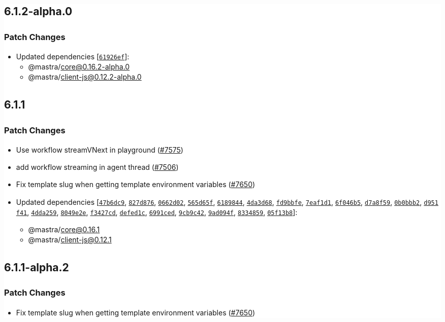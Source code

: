 ## 6.1.2-alpha.0

### Patch Changes

- Updated dependencies [[`61926ef`](https://github.com/mastra-ai/mastra/commit/61926ef40d415b805a63527cffe27a50542e15e5)]:
  - @mastra/core@0.16.2-alpha.0
  - @mastra/client-js@0.12.2-alpha.0

## 6.1.1

### Patch Changes

- Use workflow streamVNext in playground ([#7575](https://github.com/mastra-ai/mastra/pull/7575))

- add workflow streaming in agent thread ([#7506](https://github.com/mastra-ai/mastra/pull/7506))

- Fix template slug when getting template environment variables ([#7650](https://github.com/mastra-ai/mastra/pull/7650))

- Updated dependencies [[`47b6dc9`](https://github.com/mastra-ai/mastra/commit/47b6dc94f4976d4f3d3882e8f19eb365bbc5976c), [`827d876`](https://github.com/mastra-ai/mastra/commit/827d8766f36a900afcaf64a040f7ba76249009b3), [`0662d02`](https://github.com/mastra-ai/mastra/commit/0662d02ef16916e67531890639fcd72c69cfb6e2), [`565d65f`](https://github.com/mastra-ai/mastra/commit/565d65fc16314a99f081975ec92f2636dff0c86d), [`6189844`](https://github.com/mastra-ai/mastra/commit/61898448e65bda02bb814fb15801a89dc6476938), [`4da3d68`](https://github.com/mastra-ai/mastra/commit/4da3d68a778e5c4d5a17351ef223289fe2f45a45), [`fd9bbfe`](https://github.com/mastra-ai/mastra/commit/fd9bbfee22484f8493582325f53e8171bf8e682b), [`7eaf1d1`](https://github.com/mastra-ai/mastra/commit/7eaf1d1cec7e828d7a98efc2a748ac395bbdba3b), [`6f046b5`](https://github.com/mastra-ai/mastra/commit/6f046b5ccc5c8721302a9a61d5d16c12374cc8d7), [`d7a8f59`](https://github.com/mastra-ai/mastra/commit/d7a8f59154b0621aec4f41a6b2ea2b3882f03cb7), [`0b0bbb2`](https://github.com/mastra-ai/mastra/commit/0b0bbb24f4198ead69792e92b68a350f52b45cf3), [`d951f41`](https://github.com/mastra-ai/mastra/commit/d951f41771e4e5da8da4b9f870949f9509e38756), [`4dda259`](https://github.com/mastra-ai/mastra/commit/4dda2593b6343f9258671de5fb237aeba3ef6bb7), [`8049e2e`](https://github.com/mastra-ai/mastra/commit/8049e2e8cce80a00353c64894c62b695ac34e35e), [`f3427cd`](https://github.com/mastra-ai/mastra/commit/f3427cdaf9eecd63360dfc897a4acbf5f4143a4e), [`defed1c`](https://github.com/mastra-ai/mastra/commit/defed1ca8040cc8d42e645c5a50a1bc52a4918d7), [`6991ced`](https://github.com/mastra-ai/mastra/commit/6991cedcb5a44a49d9fe58ef67926e1f96ba55b1), [`9cb9c42`](https://github.com/mastra-ai/mastra/commit/9cb9c422854ee81074989dd2d8dccc0500ba8d3e), [`9ad094f`](https://github.com/mastra-ai/mastra/commit/9ad094fe813b115734a0c1f4859fe4191e05b186), [`8334859`](https://github.com/mastra-ai/mastra/commit/83348594d4f37b311ba4a94d679c5f8721d796d4), [`05f13b8`](https://github.com/mastra-ai/mastra/commit/05f13b8fb269ccfc4de98e9db58dbe16eae55a5e)]:
  - @mastra/core@0.16.1
  - @mastra/client-js@0.12.1

## 6.1.1-alpha.2

### Patch Changes

- Fix template slug when getting template environment variables ([#7650](https://github.com/mastra-ai/mastra/pull/7650))
